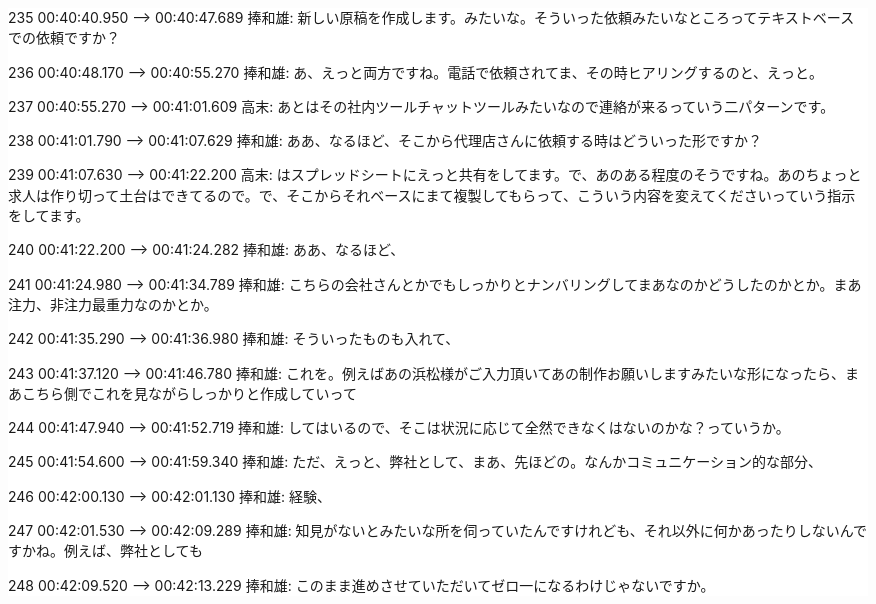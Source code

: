 235
00:40:40.950 --> 00:40:47.689
捧和雄: 新しい原稿を作成します。みたいな。そういった依頼みたいなところってテキストベースでの依頼ですか？

236
00:40:48.170 --> 00:40:55.270
捧和雄: あ、えっと両方ですね。電話で依頼されてま、その時ヒアリングするのと、えっと。

237
00:40:55.270 --> 00:41:01.609
高末: あとはその社内ツールチャットツールみたいなので連絡が来るっていう二パターンです。

238
00:41:01.790 --> 00:41:07.629
捧和雄: ああ、なるほど、そこから代理店さんに依頼する時はどういった形ですか？

239
00:41:07.630 --> 00:41:22.200
高末: はスプレッドシートにえっと共有をしてます。で、あのある程度のそうですね。あのちょっと求人は作り切って土台はできてるので。で、そこからそれベースにまて複製してもらって、こういう内容を変えてくださいっていう指示をしてます。

240
00:41:22.200 --> 00:41:24.282
捧和雄: ああ、なるほど、

241
00:41:24.980 --> 00:41:34.789
捧和雄: こちらの会社さんとかでもしっかりとナンバリングしてまあなのかどうしたのかとか。まあ注力、非注力最重力なのかとか。

242
00:41:35.290 --> 00:41:36.980
捧和雄: そういったものも入れて、

243
00:41:37.120 --> 00:41:46.780
捧和雄: これを。例えばあの浜松様がご入力頂いてあの制作お願いしますみたいな形になったら、まあこちら側でこれを見ながらしっかりと作成していって

244
00:41:47.940 --> 00:41:52.719
捧和雄: してはいるので、そこは状況に応じて全然できなくはないのかな？っていうか。

245
00:41:54.600 --> 00:41:59.340
捧和雄: ただ、えっと、弊社として、まあ、先ほどの。なんかコミュニケーション的な部分、

246
00:42:00.130 --> 00:42:01.130
捧和雄: 経験、

247
00:42:01.530 --> 00:42:09.289
捧和雄: 知見がないとみたいな所を伺っていたんですけれども、それ以外に何かあったりしないんですかね。例えば、弊社としても

248
00:42:09.520 --> 00:42:13.229
捧和雄: このまま進めさせていただいてゼロ一になるわけじゃないですか。
